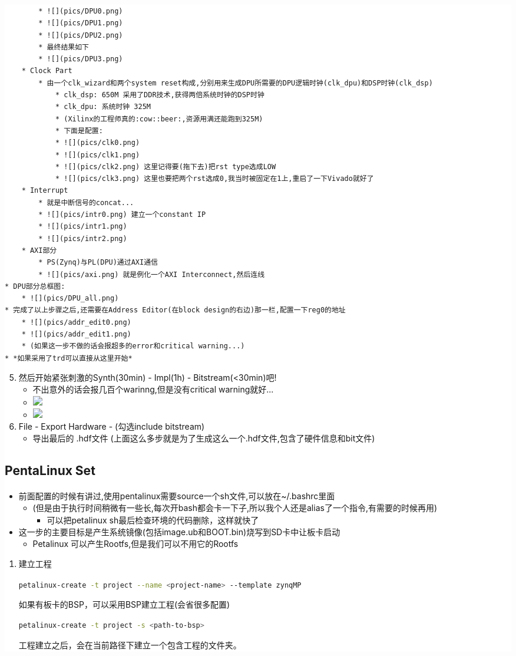             * ![](pics/DPU0.png)
            * ![](pics/DPU1.png)
            * ![](pics/DPU2.png)
            * 最终结果如下
            * ![](pics/DPU3.png)
        * Clock Part
            * 由一个clk_wizard和两个system reset构成,分别用来生成DPU所需要的DPU逻辑时钟(clk_dpu)和DSP时钟(clk_dsp)
                * clk_dsp: 650M 采用了DDR技术,获得两倍系统时钟的DSP时钟
                * clk_dpu: 系统时钟 325M
                * (Xilinx的工程师真的:cow::beer:,资源用满还能跑到325M)
                * 下面是配置:
                * ![](pics/clk0.png)
                * ![](pics/clk1.png) 
                * ![](pics/clk2.png) 这里记得要(拖下去)把rst type选成LOW
                * ![](pics/clk3.png) 这里也要把两个rst选成0,我当时被固定在1上,重启了一下Vivado就好了
        * Interrupt
            * 就是中断信号的concat...
            * ![](pics/intr0.png) 建立一个constant IP 
            * ![](pics/intr1.png) 
            * ![](pics/intr2.png)
        * AXI部分
            * PS(Zynq)与PL(DPU)通过AXI通信
            * ![](pics/axi.png) 就是例化一个AXI Interconnect,然后连线
    * DPU部分总框图:
        * ![](pics/DPU_all.png)
    * 完成了以上步骤之后,还需要在Address Editor(在block design的右边)那一栏,配置一下reg0的地址
        * ![](pics/addr_edit0.png)
        * ![](pics/addr_edit1.png)
        * (如果这一步不做的话会报超多的error和critical warning...) 
    * *如果采用了trd可以直接从这里开始*
5. 然后开始紧张刺激的Synth(30min) - Impl(1h) - Bitstream(<30min)吧!
    * 不出意外的话会报几百个warinng,但是没有critical warning就好...
    * ![](pics/synth0.png)
    * ![](pics/synth1.png)
6. File - Export Hardware - (勾选include bitstream)
    * 导出最后的 .hdf文件 (上面这么多步就是为了生成这么一个.hdf文件,包含了硬件信息和bit文件)

## PentaLinux Set

* 前面配置的时候有讲过,使用pentalinux需要source一个sh文件,可以放在~/.bashrc里面
    * (但是由于执行时间稍微有一些长,每次开bash都会卡一下子,所以我个人还是alias了一个指令,有需要的时候再用)
        * 可以把petalinux sh最后检查环境的代码删除，这样就快了
* 这一步的主要目标是产生系统镜像(包括image.ub和BOOT.bin)烧写到SD卡中让板卡启动
    * Petalinux 可以产生Rootfs,但是我们可以不用它的Rootfs

1. 建立工程
   ```bash
   petalinux-create -t project --name <project-name> --template zynqMP
   ```
   如果有板卡的BSP，可以采用BSP建立工程(会省很多配置)

   ```bash
   petalinux-create -t project -s <path-to-bsp>
   ```
   工程建立之后，会在当前路径下建立一个包含工程的文件夹。
